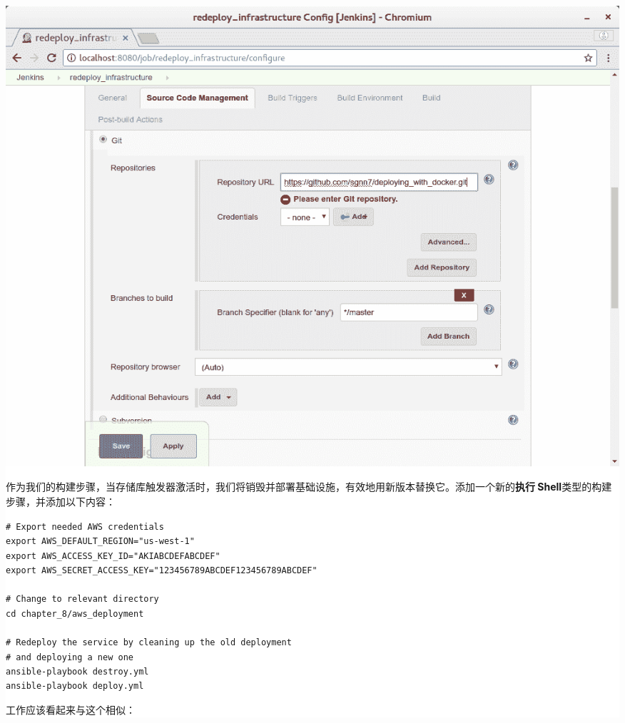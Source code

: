 ![](img/6bb0475d-efd1-41d3-b071-a4f835c45f7a.png)

作为我们的构建步骤，当存储库触发器激活时，我们将销毁并部署基础设施，有效地用新版本替换它。添加一个新的**执行 Shell**类型的构建步骤，并添加以下内容：

```
# Export needed AWS credentials
export AWS_DEFAULT_REGION="us-west-1"
export AWS_ACCESS_KEY_ID="AKIABCDEFABCDEF"
export AWS_SECRET_ACCESS_KEY="123456789ABCDEF123456789ABCDEF"

# Change to relevant directory
cd chapter_8/aws_deployment

# Redeploy the service by cleaning up the old deployment
# and deploying a new one
ansible-playbook destroy.yml
ansible-playbook deploy.yml
```

工作应该看起来与这个相似：
